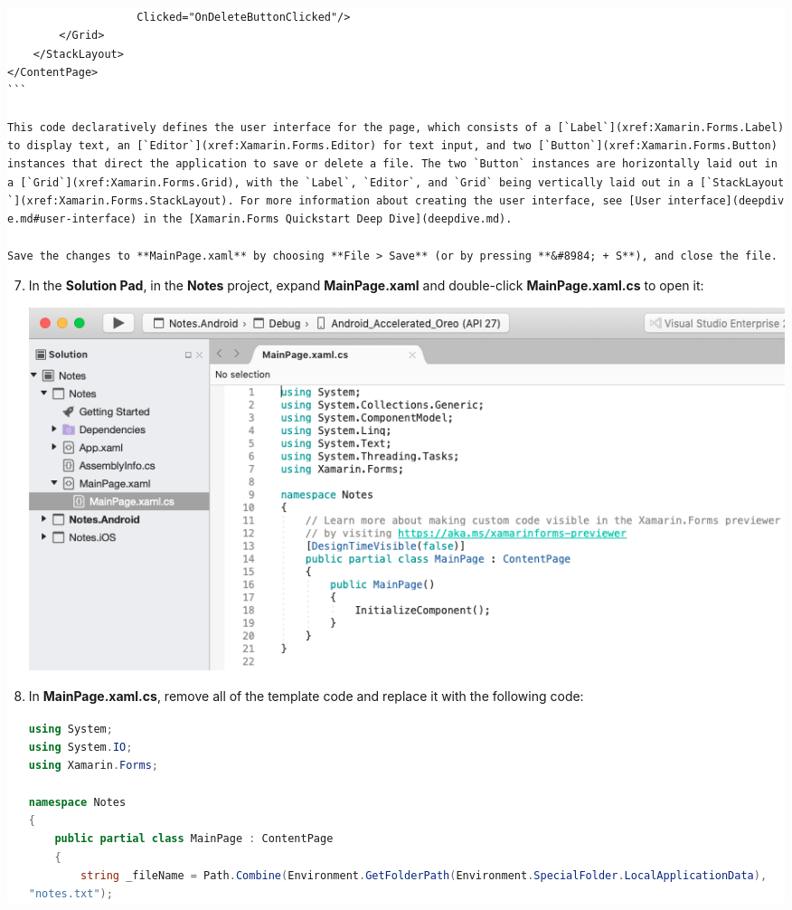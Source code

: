                         Clicked="OnDeleteButtonClicked"/>
            </Grid>
        </StackLayout>
    </ContentPage>
    ```

    This code declaratively defines the user interface for the page, which consists of a [`Label`](xref:Xamarin.Forms.Label) to display text, an [`Editor`](xref:Xamarin.Forms.Editor) for text input, and two [`Button`](xref:Xamarin.Forms.Button) instances that direct the application to save or delete a file. The two `Button` instances are horizontally laid out in a [`Grid`](xref:Xamarin.Forms.Grid), with the `Label`, `Editor`, and `Grid` being vertically laid out in a [`StackLayout`](xref:Xamarin.Forms.StackLayout). For more information about creating the user interface, see [User interface](deepdive.md#user-interface) in the [Xamarin.Forms Quickstart Deep Dive](deepdive.md).

    Save the changes to **MainPage.xaml** by choosing **File > Save** (or by pressing **&#8984; + S**), and close the file.

7. In the **Solution Pad**, in the **Notes** project, expand **MainPage.xaml** and double-click **MainPage.xaml.cs** to open it:

    ![](single-page-images/vsmac/mainpage-xaml-cs.png "MainPage.xaml.cs")

8. In **MainPage.xaml.cs**, remove all of the template code and replace it with the following code:

    ```csharp
    using System;
    using System.IO;
    using Xamarin.Forms;

    namespace Notes
    {
        public partial class MainPage : ContentPage
        {
            string _fileName = Path.Combine(Environment.GetFolderPath(Environment.SpecialFolder.LocalApplicationData), "notes.txt");
